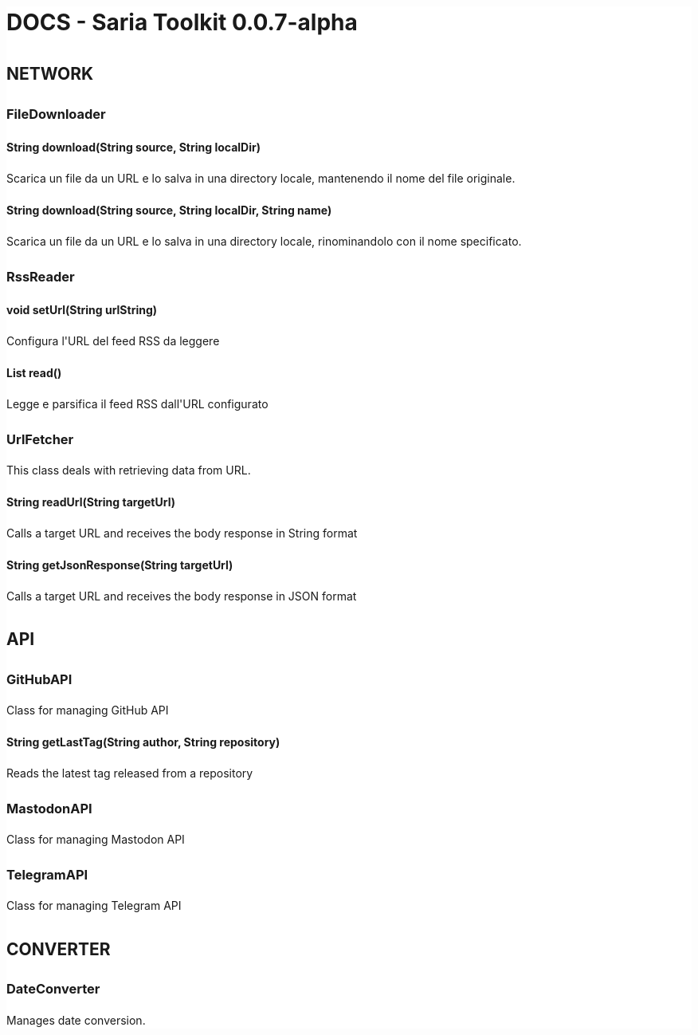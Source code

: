 # DOCS - Saria Toolkit 0.0.7-alpha
## NETWORK
### FileDownloader
#### String download(String source, String localDir)
Scarica un file da un URL e lo salva in una directory locale, mantenendo il nome del file originale.

#### String download(String source, String localDir, String name)
Scarica un file da un URL e lo salva in una directory locale, rinominandolo con il nome specificato.

### RssReader
#### void setUrl(String urlString)
Configura l'URL del feed RSS da leggere

#### List<RssItem> read()
Legge e parsifica il feed RSS dall'URL configurato

### UrlFetcher
This class deals with retrieving data from URL.

#### String readUrl(String targetUrl)
Calls a target URL and receives the body response in String format

#### String getJsonResponse(String targetUrl)
Calls a target URL and receives the body response in JSON format

## API
### GitHubAPI
Class for managing GitHub API

#### String getLastTag(String author, String repository)
Reads the latest tag released from a repository

### MastodonAPI
Class for managing Mastodon API

### TelegramAPI
Class for managing Telegram API

## CONVERTER
### DateConverter
Manages date conversion.
